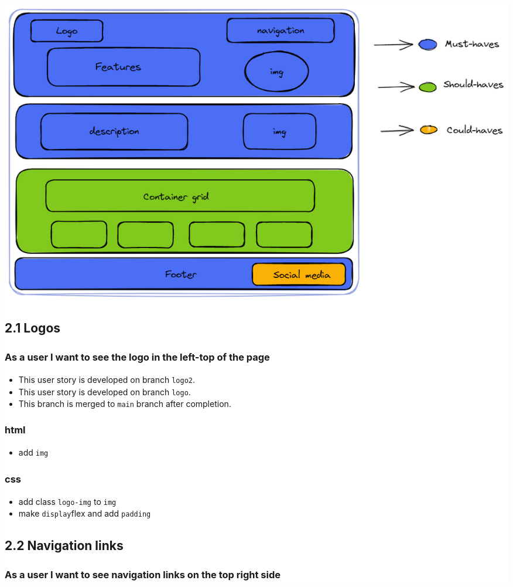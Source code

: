 ![wireframe](../public/features.png)

## 2.1 Logos

### As a user I want to see the logo in the left-top of the page

- This user story is developed on branch `logo2`.
- This user story is developed on branch `logo`.
- This branch is merged to `main` branch after completion.

### html

- add `img`

### css

- add class `logo-img` to `img`
- make `display`flex and add `padding`

## 2.2 Navigation links

### As a user I want to see navigation links on the top right side
